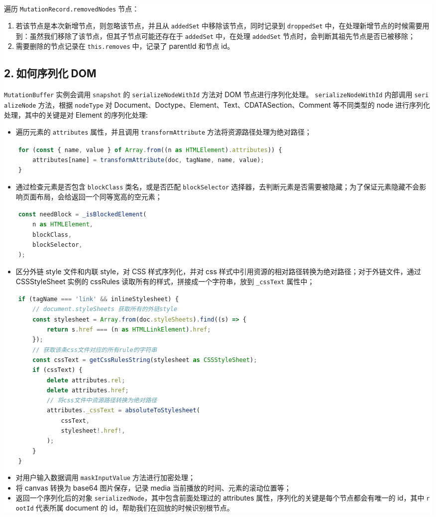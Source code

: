 遍历 `MutationRecord.removedNodes` 节点：

1. 若该节点是本次新增节点，则忽略该节点，并且从 `addedSet` 中移除该节点，同时记录到 `droppedSet` 中，在处理新增节点的时候需要用到：虽然我们移除了该节点，但其子节点可能还存在于 `addedSet` 中，在处理 `addedSet` 节点时，会判断其祖先节点是否已被移除；
2. 需要删除的节点记录在 `this.removes` 中，记录了 parentId 和节点 id。



## 2. 如何序列化 DOM

`MutationBuffer` 实例会调用 `snapshot` 的 `serializeNodeWithId` 方法对 DOM 节点进行序列化处理。 `serializeNodeWithId` 内部调用 `serializeNode` 方法，根据 `nodeType` 对 Document、Doctype、Element、Text、CDATASection、Comment 等不同类型的 node 进行序列化处理，其中的关键是对 Element 的序列化处理:

- 遍历元素的 `attributes` 属性，并且调用 `transformAttribute` 方法将资源路径处理为绝对路径；

```js
    for (const { name, value } of Array.from((n as HTMLElement).attributes)) {
        attributes[name] = transformAttribute(doc, tagName, name, value);
    }
```

- 通过检查元素是否包含 `blockClass` 类名，或是否匹配 `blockSelector` 选择器，去判断元素是否需要被隐藏；为了保证元素隐藏不会影响页面布局，会给返回一个同等宽高的空元素；

```js
    const needBlock = _isBlockedElement(
        n as HTMLElement,
        blockClass,
        blockSelector,
    );
```

- 区分外链 style 文件和内联 style，对 CSS 样式序列化，并对 css 样式中引用资源的相对路径转换为绝对路径；对于外链文件，通过 CSSStyleSheet 实例的 cssRules 读取所有的样式，拼接成一个字符串，放到 `_cssText` 属性中；

```js
    if (tagName === 'link' && inlineStylesheet) {
        // document.styleSheets 获取所有的外链style
        const stylesheet = Array.from(doc.styleSheets).find((s) => {
            return s.href === (n as HTMLLinkElement).href;
        });
        // 获取该条css文件对应的所有rule的字符串
        const cssText = getCssRulesString(stylesheet as CSSStyleSheet);
        if (cssText) {
            delete attributes.rel;
            delete attributes.href;
            // 将css文件中资源路径转换为绝对路径
            attributes._cssText = absoluteToStylesheet( 
                cssText,
                stylesheet!.href!,
            );
        }
    }
```

- 对用户输入数据调用 `maskInputValue` 方法进行加密处理；
- 将 canvas 转换为 base64 图片保存，记录 media 当前播放的时间、元素的滚动位置等；
- 返回一个序列化后的对象 `serializedNode`，其中包含前面处理过的 attributes 属性，序列化的关键是每个节点都会有唯一的 id，其中 `rootId` 代表所属 document 的 id，帮助我们在回放的时候识别根节点。
